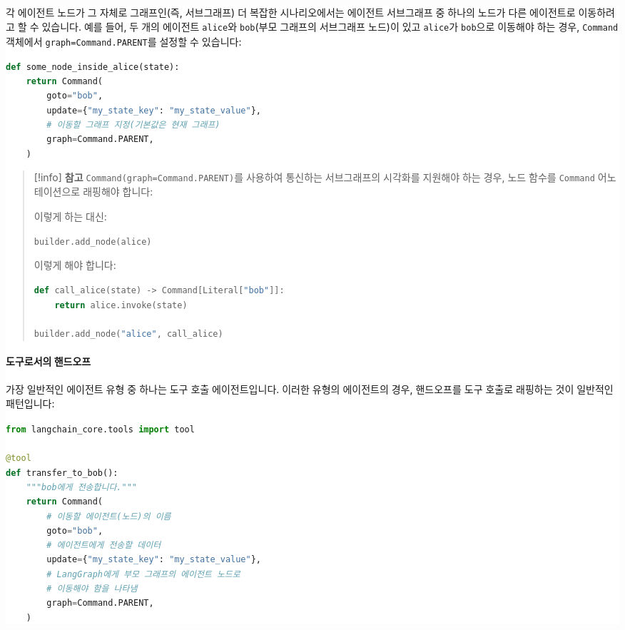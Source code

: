 각 에이전트 노드가 그 자체로 그래프인(즉, 서브그래프) 더 복잡한 시나리오에서는 에이전트 서브그래프 중 하나의 노드가 다른 에이전트로 이동하려고 할 수 있습니다. 예를 들어, 두 개의 에이전트 `alice`와 `bob`(부모 그래프의 서브그래프 노드)이 있고 `alice`가 `bob`으로 이동해야 하는 경우, `Command` 객체에서 `graph=Command.PARENT`를 설정할 수 있습니다:

```python
def some_node_inside_alice(state):
    return Command(
        goto="bob",
        update={"my_state_key": "my_state_value"},
        # 이동할 그래프 지정(기본값은 현재 그래프)
        graph=Command.PARENT,
    )
```

> [!info] **참고**
> `Command(graph=Command.PARENT)`를 사용하여 통신하는 서브그래프의 시각화를 지원해야 하는 경우, 노드 함수를 `Command` 어노테이션으로 래핑해야 합니다:
>
> 이렇게 하는 대신:
>
> ```python
> builder.add_node(alice)
> ```
>
> 이렇게 해야 합니다:
>
> ```python
> def call_alice(state) -> Command[Literal["bob"]]:
>     return alice.invoke(state)
>
> builder.add_node("alice", call_alice)
> ```

#### 도구로서의 핸드오프

가장 일반적인 에이전트 유형 중 하나는 도구 호출 에이전트입니다. 이러한 유형의 에이전트의 경우, 핸드오프를 도구 호출로 래핑하는 것이 일반적인 패턴입니다:

```python
from langchain_core.tools import tool

@tool
def transfer_to_bob():
    """bob에게 전송합니다."""
    return Command(
        # 이동할 에이전트(노드)의 이름
        goto="bob",
        # 에이전트에게 전송할 데이터
        update={"my_state_key": "my_state_value"},
        # LangGraph에게 부모 그래프의 에이전트 노드로
        # 이동해야 함을 나타냄
        graph=Command.PARENT,
    )
```
